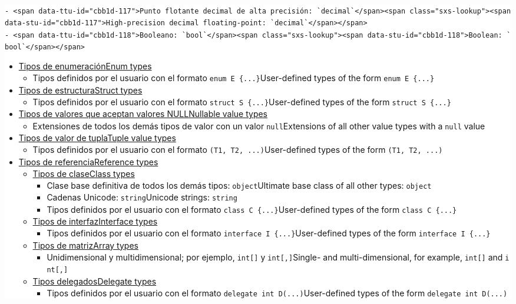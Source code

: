     - <span data-ttu-id="cbb1d-117">Punto flotante decimal de alta precisión: `decimal`</span><span class="sxs-lookup"><span data-stu-id="cbb1d-117">High-precision decimal floating-point: `decimal`</span></span>
    - <span data-ttu-id="cbb1d-118">Booleano: `bool`</span><span class="sxs-lookup"><span data-stu-id="cbb1d-118">Boolean: `bool`</span></span>
  - <span data-ttu-id="cbb1d-119">[Tipos de enumeración][EnumTypes]</span><span class="sxs-lookup"><span data-stu-id="cbb1d-119">[Enum types][EnumTypes]</span></span>
    - <span data-ttu-id="cbb1d-120">Tipos definidos por el usuario con el formato `enum E {...}`</span><span class="sxs-lookup"><span data-stu-id="cbb1d-120">User-defined types of the form `enum E {...}`</span></span>
  - <span data-ttu-id="cbb1d-121">[Tipos de estructura][StructTypes]</span><span class="sxs-lookup"><span data-stu-id="cbb1d-121">[Struct types][StructTypes]</span></span>
    - <span data-ttu-id="cbb1d-122">Tipos definidos por el usuario con el formato `struct S {...}`</span><span class="sxs-lookup"><span data-stu-id="cbb1d-122">User-defined types of the form `struct S {...}`</span></span>
  - <span data-ttu-id="cbb1d-123">[Tipos de valores que aceptan valores NULL][NullableTypes]</span><span class="sxs-lookup"><span data-stu-id="cbb1d-123">[Nullable value types][NullableTypes]</span></span>
    - <span data-ttu-id="cbb1d-124">Extensiones de todos los demás tipos de valor con un valor `null`</span><span class="sxs-lookup"><span data-stu-id="cbb1d-124">Extensions of all other value types with a `null` value</span></span>
  - <span data-ttu-id="cbb1d-125">[Tipos de valor de tupla][TupleTypes]</span><span class="sxs-lookup"><span data-stu-id="cbb1d-125">[Tuple value types][TupleTypes]</span></span>
    - <span data-ttu-id="cbb1d-126">Tipos definidos por el usuario con el formato `(T1, T2, ...)`</span><span class="sxs-lookup"><span data-stu-id="cbb1d-126">User-defined types of the form `(T1, T2, ...)`</span></span>
- <span data-ttu-id="cbb1d-127">[Tipos de referencia][ReferenceTypes]</span><span class="sxs-lookup"><span data-stu-id="cbb1d-127">[Reference types][ReferenceTypes]</span></span>
  - <span data-ttu-id="cbb1d-128">[Tipos de clase][ClassTypes]</span><span class="sxs-lookup"><span data-stu-id="cbb1d-128">[Class types][ClassTypes]</span></span>
    - <span data-ttu-id="cbb1d-129">Clase base definitiva de todos los demás tipos: `object`</span><span class="sxs-lookup"><span data-stu-id="cbb1d-129">Ultimate base class of all other types: `object`</span></span>
    - <span data-ttu-id="cbb1d-130">Cadenas Unicode: `string`</span><span class="sxs-lookup"><span data-stu-id="cbb1d-130">Unicode strings: `string`</span></span>
    - <span data-ttu-id="cbb1d-131">Tipos definidos por el usuario con el formato `class C {...}`</span><span class="sxs-lookup"><span data-stu-id="cbb1d-131">User-defined types of the form `class C {...}`</span></span>
  - <span data-ttu-id="cbb1d-132">[Tipos de interfaz][InterfaceTypes]</span><span class="sxs-lookup"><span data-stu-id="cbb1d-132">[Interface types][InterfaceTypes]</span></span>
    - <span data-ttu-id="cbb1d-133">Tipos definidos por el usuario con el formato `interface I {...}`</span><span class="sxs-lookup"><span data-stu-id="cbb1d-133">User-defined types of the form `interface I {...}`</span></span>
  - <span data-ttu-id="cbb1d-134">[Tipos de matriz][ArrayTypes]</span><span class="sxs-lookup"><span data-stu-id="cbb1d-134">[Array types][ArrayTypes]</span></span>
    - <span data-ttu-id="cbb1d-135">Unidimensional y multidimensional; por ejemplo, `int[]` y `int[,]`</span><span class="sxs-lookup"><span data-stu-id="cbb1d-135">Single- and multi-dimensional, for example, `int[]` and `int[,]`</span></span>
  - <span data-ttu-id="cbb1d-136">[Tipos delegados][DelegateTypes]</span><span class="sxs-lookup"><span data-stu-id="cbb1d-136">[Delegate types][DelegateTypes]</span></span>
    - <span data-ttu-id="cbb1d-137">Tipos definidos por el usuario con el formato `delegate int D(...)`</span><span class="sxs-lookup"><span data-stu-id="cbb1d-137">User-defined types of the form `delegate int D(...)`</span></span>


[ValueTypes]: ../language-reference/builtin-types/value-types.md
[SimpleTypes]: ../language-reference/builtin-types/value-types.md#built-in-value-types
[EnumTypes]: ../language-reference/builtin-types/enum.md
[StructTypes]: ../language-reference/builtin-types/struct.md
[NullableTypes]: ../language-reference/builtin-types/nullable-value-types.md
[TupleTypes]: ../language-reference/builtin-types/value-tuples.md
[ReferenceTypes]: ../language-reference/keywords/reference-types.md
[ClassTypes]: ../language-reference/keywords/class.md
[InterfaceTypes]: ../language-reference/keywords/interface.md
[DelegateTypes]: ../language-reference/keywords/delegate.md
[ArrayTypes]: ../programming-guide/arrays/index.md